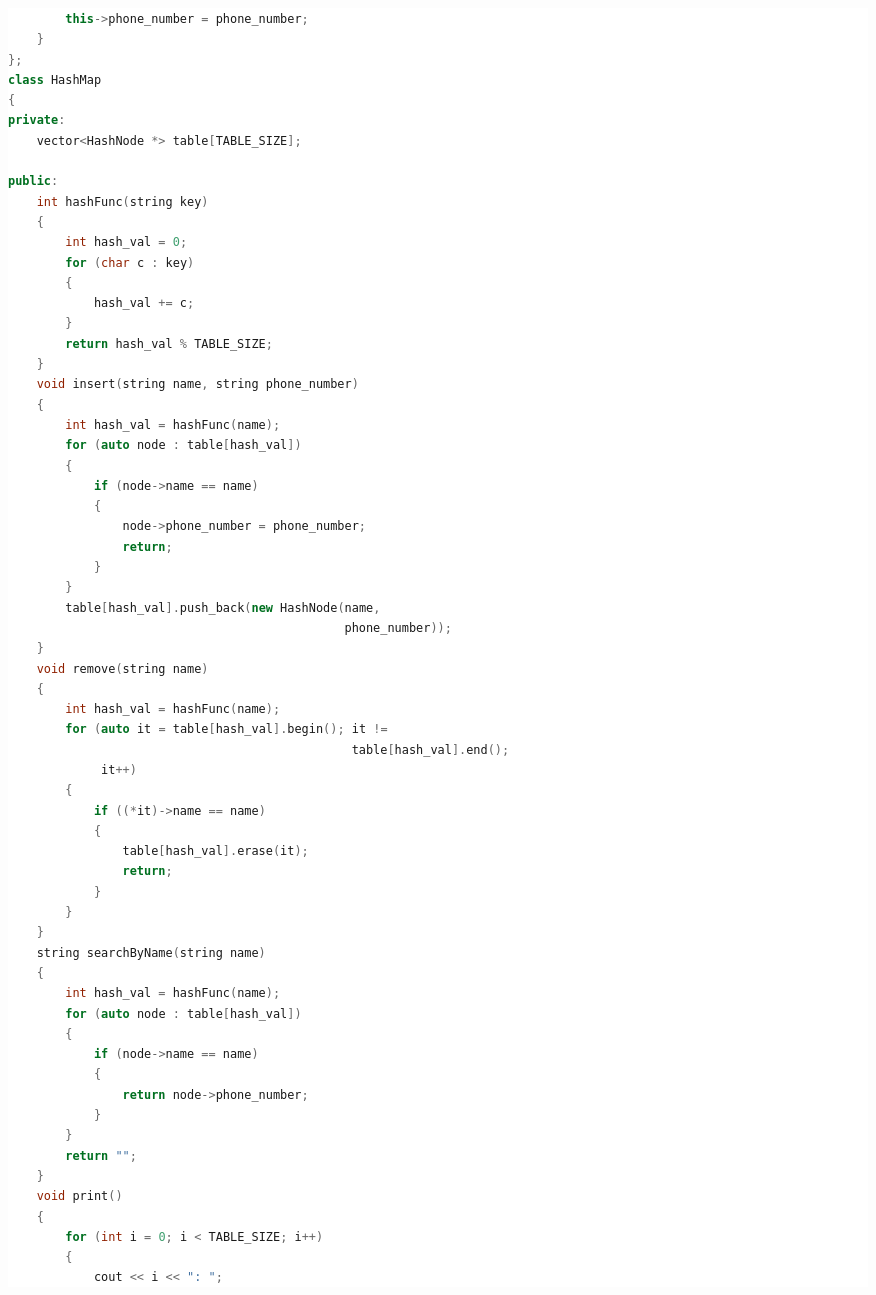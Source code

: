 ```C++
        this->phone_number = phone_number;
    }
};
class HashMap
{
private:
    vector<HashNode *> table[TABLE_SIZE];

public:
    int hashFunc(string key)
    {
        int hash_val = 0;
        for (char c : key)
        {
            hash_val += c;
        }
        return hash_val % TABLE_SIZE;
    }
    void insert(string name, string phone_number)
    {
        int hash_val = hashFunc(name);
        for (auto node : table[hash_val])
        {
            if (node->name == name)
            {
                node->phone_number = phone_number;
                return;
            }
        }
        table[hash_val].push_back(new HashNode(name,
                                               phone_number));
    }
    void remove(string name)
    {
        int hash_val = hashFunc(name);
        for (auto it = table[hash_val].begin(); it !=
                                                table[hash_val].end();
             it++)
        {
            if ((*it)->name == name)
            {
                table[hash_val].erase(it);
                return;
            }
        }
    }
    string searchByName(string name)
    {
        int hash_val = hashFunc(name);
        for (auto node : table[hash_val])
        {
            if (node->name == name)
            {
                return node->phone_number;
            }
        }
        return "";
    }
    void print()
    {
        for (int i = 0; i < TABLE_SIZE; i++)
        {
            cout << i << ": ";
```